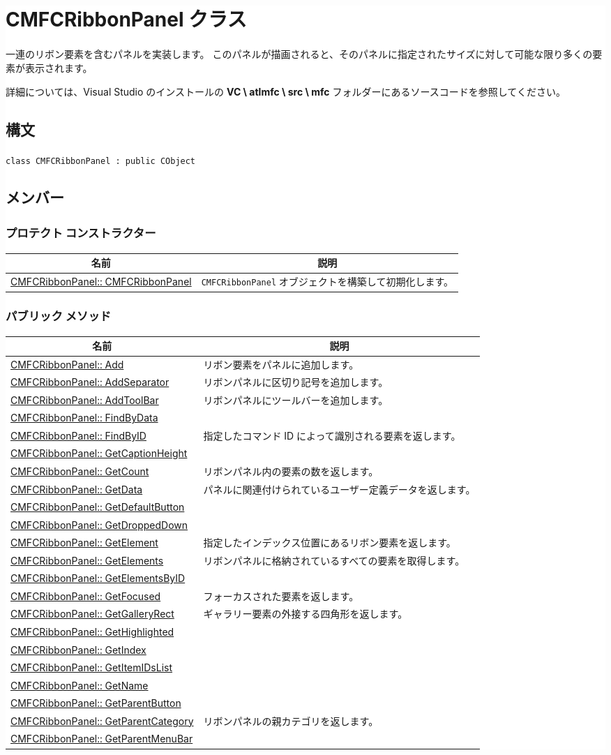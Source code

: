 # <a name="cmfcribbonpanel-class"></a>CMFCRibbonPanel クラス

一連のリボン要素を含むパネルを実装します。 このパネルが描画されると、そのパネルに指定されたサイズに対して可能な限り多くの要素が表示されます。

詳細については、Visual Studio のインストールの **VC \\ atlmfc \\ src \\ mfc** フォルダーにあるソースコードを参照してください。

## <a name="syntax"></a>構文

```
class CMFCRibbonPanel : public CObject
```

## <a name="members"></a>メンバー

### <a name="protected-constructors"></a>プロテクト コンストラクター

|名前|説明|
|----------|-----------------|
|[CMFCRibbonPanel:: CMFCRibbonPanel](#cmfcribbonpanel)|`CMFCRibbonPanel` オブジェクトを構築して初期化します。|

### <a name="public-methods"></a>パブリック メソッド

|名前|説明|
|----------|-----------------|
|[CMFCRibbonPanel:: Add](#add)|リボン要素をパネルに追加します。|
|[CMFCRibbonPanel:: AddSeparator](#addseparator)|リボンパネルに区切り記号を追加します。|
|[CMFCRibbonPanel:: AddToolBar](#addtoolbar)|リボンパネルにツールバーを追加します。|
|[CMFCRibbonPanel:: FindByData](#findbydata)||
|[CMFCRibbonPanel:: FindByID](#findbyid)|指定したコマンド ID によって識別される要素を返します。|
|[CMFCRibbonPanel:: GetCaptionHeight](#getcaptionheight)||
|[CMFCRibbonPanel:: GetCount](#getcount)|リボンパネル内の要素の数を返します。|
|[CMFCRibbonPanel:: GetData](#getdata)|パネルに関連付けられているユーザー定義データを返します。|
|[CMFCRibbonPanel:: GetDefaultButton](#getdefaultbutton)||
|[CMFCRibbonPanel:: GetDroppedDown](#getdroppeddown)||
|[CMFCRibbonPanel:: GetElement](#getelement)|指定したインデックス位置にあるリボン要素を返します。|
|[CMFCRibbonPanel:: GetElements](#getelements)|リボンパネルに格納されているすべての要素を取得します。|
|[CMFCRibbonPanel:: GetElementsByID](#getelementsbyid)||
|[CMFCRibbonPanel:: GetFocused](#getfocused)|フォーカスされた要素を返します。|
|[CMFCRibbonPanel:: GetGalleryRect](#getgalleryrect)|ギャラリー要素の外接する四角形を返します。|
|[CMFCRibbonPanel:: GetHighlighted](#gethighlighted)||
|[CMFCRibbonPanel:: GetIndex](#getindex)||
|[CMFCRibbonPanel:: GetItemIDsList](#getitemidslist)||
|[CMFCRibbonPanel:: GetName](#getname)||
|[CMFCRibbonPanel:: GetParentButton](#getparentbutton)||
|[CMFCRibbonPanel:: GetParentCategory](#getparentcategory)|リボンパネルの親カテゴリを返します。|
|[CMFCRibbonPanel:: GetParentMenuBar](#getparentmenubar)||